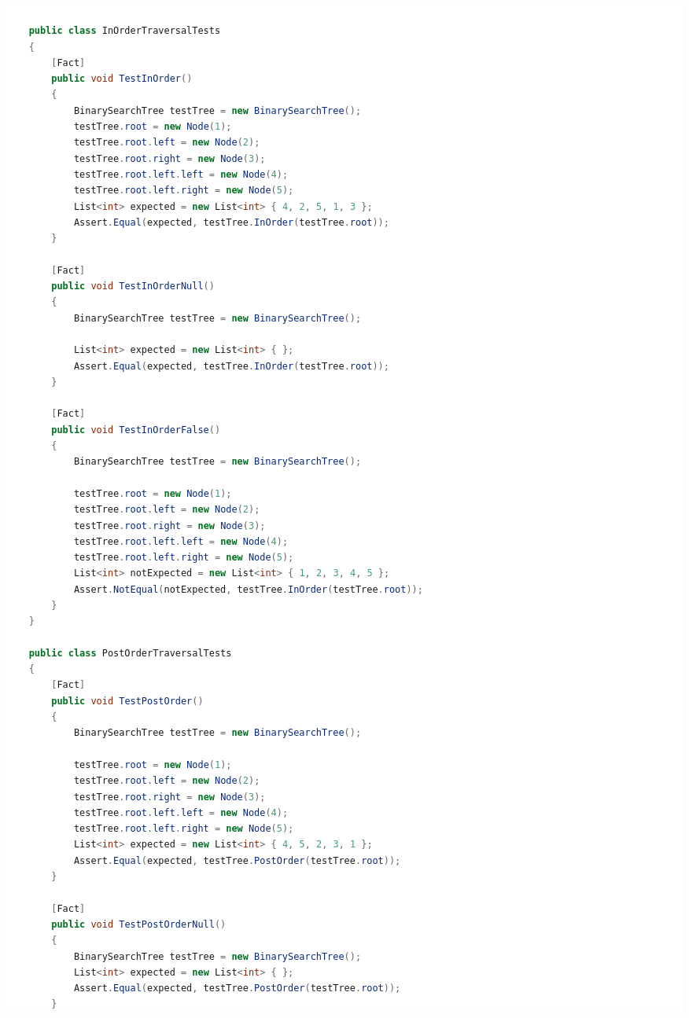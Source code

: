 ```c#

    public class InOrderTraversalTests
    {
        [Fact]
        public void TestInOrder()
        {
            BinarySearchTree testTree = new BinarySearchTree();
            testTree.root = new Node(1);
            testTree.root.left = new Node(2);
            testTree.root.right = new Node(3);
            testTree.root.left.left = new Node(4);
            testTree.root.left.right = new Node(5);
            List<int> expected = new List<int> { 4, 2, 5, 1, 3 };
            Assert.Equal(expected, testTree.InOrder(testTree.root));
        }

        [Fact]
        public void TestInOrderNull()
        {
            BinarySearchTree testTree = new BinarySearchTree();
           
            List<int> expected = new List<int> { };
            Assert.Equal(expected, testTree.InOrder(testTree.root));
        }

        [Fact]
        public void TestInOrderFalse()
        {
            BinarySearchTree testTree = new BinarySearchTree();
        
            testTree.root = new Node(1);
            testTree.root.left = new Node(2);
            testTree.root.right = new Node(3);
            testTree.root.left.left = new Node(4);
            testTree.root.left.right = new Node(5);
            List<int> notExpected = new List<int> { 1, 2, 3, 4, 5 };
            Assert.NotEqual(notExpected, testTree.InOrder(testTree.root));
        }
    }

    public class PostOrderTraversalTests
    {
        [Fact]
        public void TestPostOrder()
        {
            BinarySearchTree testTree = new BinarySearchTree();
       
            testTree.root = new Node(1);
            testTree.root.left = new Node(2);
            testTree.root.right = new Node(3);
            testTree.root.left.left = new Node(4);
            testTree.root.left.right = new Node(5);
            List<int> expected = new List<int> { 4, 5, 2, 3, 1 };
            Assert.Equal(expected, testTree.PostOrder(testTree.root));
        }

        [Fact]
        public void TestPostOrderNull()
        {
            BinarySearchTree testTree = new BinarySearchTree();
            List<int> expected = new List<int> { };
            Assert.Equal(expected, testTree.PostOrder(testTree.root));
        }
```